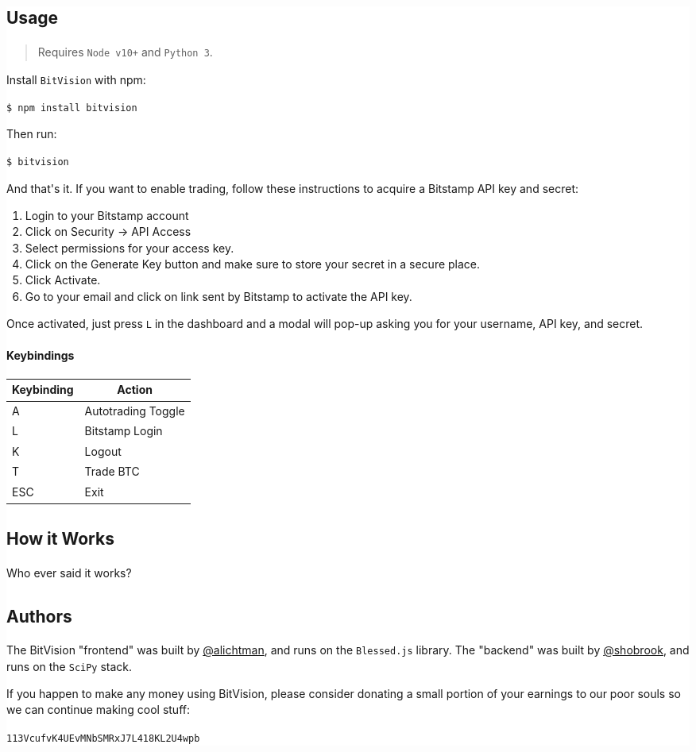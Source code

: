 ## Usage

> Requires `Node v10+` and `Python 3`.

Install `BitVision` with npm:

```
$ npm install bitvision
```

Then run:

```
$ bitvision
```

And that's it. If you want to enable trading, follow these instructions to acquire a Bitstamp API key and secret:

1.  Login to your Bitstamp account
2.  Click on Security -> API Access
3.  Select permissions for your access key.
4.  Click on the Generate Key button and make sure to store your secret in a secure place.
5.  Click Activate.
6.  Go to your email and click on link sent by Bitstamp to activate the API key.

Once activated, just press `L` in the dashboard and a modal will pop-up asking you for your username, API key, and secret.

#### Keybindings

| Keybinding | Action             |
| ---------- | ------------------ |
| A          | Autotrading Toggle |
| L          | Bitstamp Login     |
| K          | Logout             |
| T          | Trade BTC          |
| ESC        | Exit               |

## How it Works

Who ever said it works?

## Authors

The BitVision "frontend" was built by [@alichtman](http://github.com/alichtman), and runs on the `Blessed.js` library. The "backend" was built by [@shobrook](http://github.com/shobrook), and runs on the `SciPy` stack.

If you happen to make any money using BitVision, please consider donating a small portion of your earnings to our poor souls so we can continue making cool stuff:

```
113VcufvK4UEvMNbSMRxJ7L418KL2U4wpb
```
